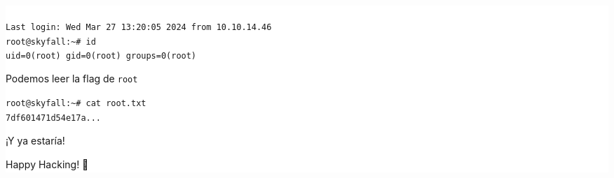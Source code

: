 ```console

Last login: Wed Mar 27 13:20:05 2024 from 10.10.14.46
root@skyfall:~# id
uid=0(root) gid=0(root) groups=0(root)
```

Podemos leer la flag de `root`
```console
root@skyfall:~# cat root.txt 
7df601471d54e17a...
```

¡Y ya estaría!

Happy Hacking! 🚀